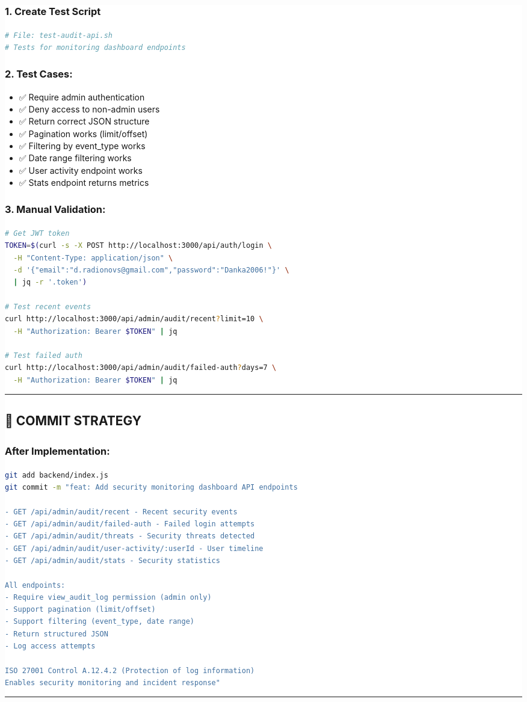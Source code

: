### **1. Create Test Script**
```bash
# File: test-audit-api.sh
# Tests for monitoring dashboard endpoints
```

### **2. Test Cases:**
- ✅ Require admin authentication
- ✅ Deny access to non-admin users
- ✅ Return correct JSON structure
- ✅ Pagination works (limit/offset)
- ✅ Filtering by event_type works
- ✅ Date range filtering works
- ✅ User activity endpoint works
- ✅ Stats endpoint returns metrics

### **3. Manual Validation:**
```bash
# Get JWT token
TOKEN=$(curl -s -X POST http://localhost:3000/api/auth/login \
  -H "Content-Type: application/json" \
  -d '{"email":"d.radionovs@gmail.com","password":"Danka2006!"}' \
  | jq -r '.token')

# Test recent events
curl http://localhost:3000/api/admin/audit/recent?limit=10 \
  -H "Authorization: Bearer $TOKEN" | jq

# Test failed auth
curl http://localhost:3000/api/admin/audit/failed-auth?days=7 \
  -H "Authorization: Bearer $TOKEN" | jq
```

---

## 💾 COMMIT STRATEGY

### **After Implementation:**
```bash
git add backend/index.js
git commit -m "feat: Add security monitoring dashboard API endpoints

- GET /api/admin/audit/recent - Recent security events
- GET /api/admin/audit/failed-auth - Failed login attempts  
- GET /api/admin/audit/threats - Security threats detected
- GET /api/admin/audit/user-activity/:userId - User timeline
- GET /api/admin/audit/stats - Security statistics

All endpoints:
- Require view_audit_log permission (admin only)
- Support pagination (limit/offset)
- Support filtering (event_type, date range)
- Return structured JSON
- Log access attempts

ISO 27001 Control A.12.4.2 (Protection of log information)
Enables security monitoring and incident response"
```

---